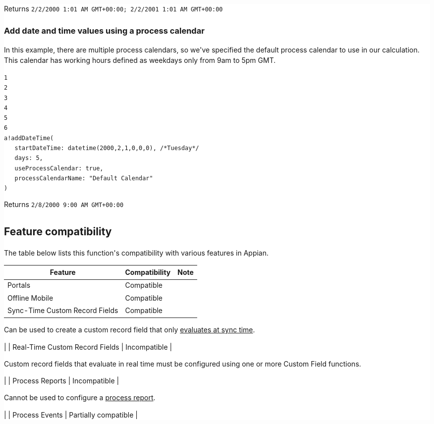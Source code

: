 Returns `2/2/2000 1:01 AM GMT+00:00; 2/2/2001 1:01 AM GMT+00:00`

### Add date and time values using a process calendar

In this example, there are multiple process calendars, so we've specified the default process calendar to use in our calculation. This calendar has working hours defined as weekdays only from 9am to 5pm GMT.

```
1
2
3
4
5
6
a!addDateTime(
   startDateTime: datetime(2000,2,1,0,0,0), /*Tuesday*/
   days: 5,
   useProcessCalendar: true,
   processCalendarName: "Default Calendar"
)
```

Returns `2/8/2000 9:00 AM GMT+00:00`

## Feature compatibility

The table below lists this function's compatibility with various features in Appian.

| Feature | Compatibility | Note |
| --- | --- | --- |
| Portals | Compatible |  |
| Offline Mobile | Compatible |  |
| Sync-Time Custom Record Fields | Compatible |
Can be used to create a custom record field that only [evaluates at sync time](custom-record-fields.html#prodlink-sync-time-evaluations).

 |
| Real-Time Custom Record Fields | Incompatible |

Custom record fields that evaluate in real time must be configured using one or more Custom Field functions.

 |
| Process Reports | Incompatible |

Cannot be used to configure a [process report](Process_Reports.html).

 |
| Process Events | Partially compatible |
